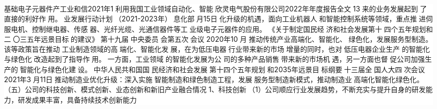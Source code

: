 基础电子元器件产工业和信2021年1
利用我国工业领域自动化、智能
欣灵电气股份有限公司2022年年度报告全文
13
来的业务发展起到
了直接的利好作
用。
业发展行动计划
（2021-2023年）
息化部
月15日
化升级的机遇，面向工业机器人
和智能控制系统等领域，重点推
进伺服电机、控制继电器、传感
器、光纤光缆、光通信器件等工
业级电子元器件的应用。
《关于制定国民经
济和社会发展第十
四个五年规划和二
〇三五年远景目标
的建议》
第十九届
中央委员
会第五次
会议
2020年10
月
推动传统产业高端化、智能化、
绿色化，发展服务型制造。
该等政策旨在推动
工业制造领域的高
端化、智能化发
展，在为低压电器
行业带来新的市场
增量的同时，也对
低压电器企业生产
的智能化与绿色化
改造起到了指导作
用。
一方面，工业领域
的智能化发展为公
司的多种产品销售
带来新的市场机
遇，另一方面也督
促公司加强生产的
智能化与绿色化建
设。
中华人民共和国国
民经济和社会发展
第十四个五年规划
和2035年远景目
标纲要
十三届全
国人大四
次会议
2021年3
月11日
推动制造业优化升级：深入实施
智能制造和绿色制造工程，发展
服务型制造新模式，推动制造业
高端化智能化绿色化。
（五）公司的科技创新、模式创新、业态创新和新旧产业融合情况
1、科技创新
（1）公司顺应行业发展趋势，不断充实与提升自身的研发能力，研发成果丰富，具备持续技术创新能力